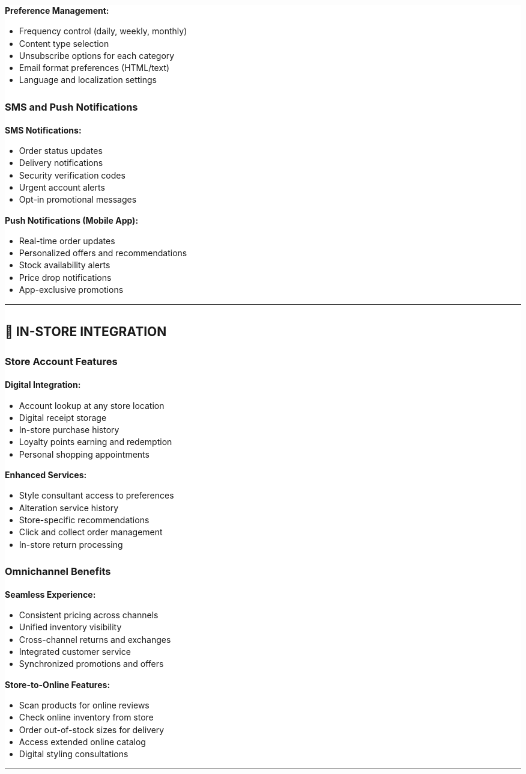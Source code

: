 **Preference Management:**
- Frequency control (daily, weekly, monthly)
- Content type selection
- Unsubscribe options for each category
- Email format preferences (HTML/text)
- Language and localization settings

### **SMS and Push Notifications**

**SMS Notifications:**
- Order status updates
- Delivery notifications
- Security verification codes
- Urgent account alerts
- Opt-in promotional messages

**Push Notifications (Mobile App):**
- Real-time order updates
- Personalized offers and recommendations
- Stock availability alerts
- Price drop notifications
- App-exclusive promotions

---

## **🏪 IN-STORE INTEGRATION**

### **Store Account Features**

**Digital Integration:**
- Account lookup at any store location
- Digital receipt storage
- In-store purchase history
- Loyalty points earning and redemption
- Personal shopping appointments

**Enhanced Services:**
- Style consultant access to preferences
- Alteration service history
- Store-specific recommendations
- Click and collect order management
- In-store return processing

### **Omnichannel Benefits**

**Seamless Experience:**
- Consistent pricing across channels
- Unified inventory visibility
- Cross-channel returns and exchanges
- Integrated customer service
- Synchronized promotions and offers

**Store-to-Online Features:**
- Scan products for online reviews
- Check online inventory from store
- Order out-of-stock sizes for delivery
- Access extended online catalog
- Digital styling consultations

---